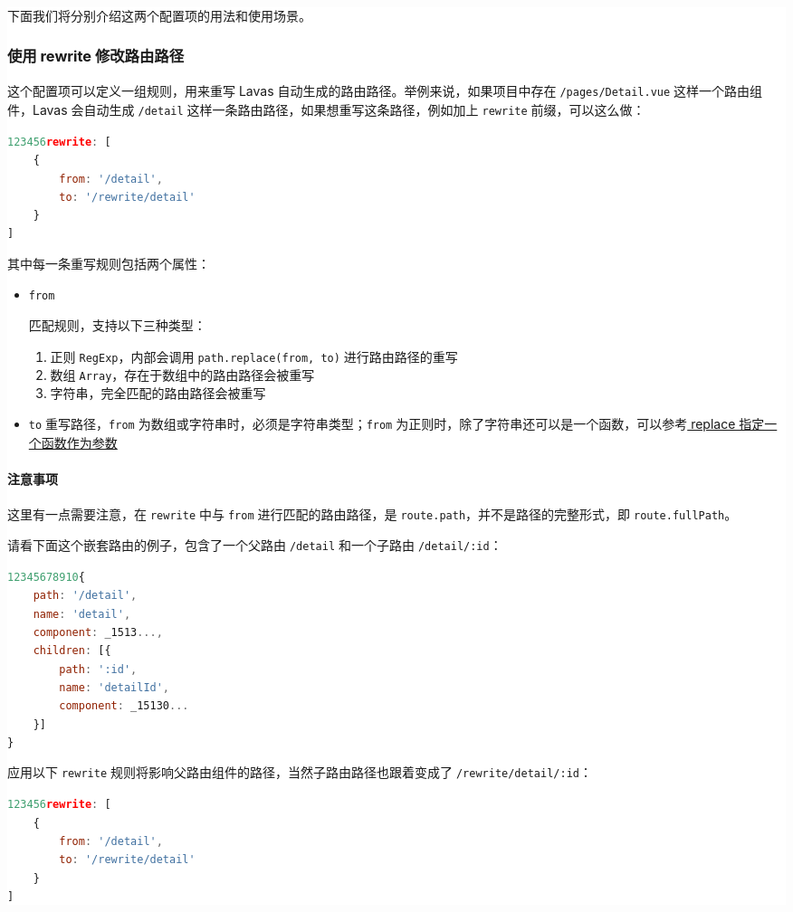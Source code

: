 下面我们将分别介绍这两个配置项的用法和使用场景。

### 使用 rewrite 修改路由路径

这个配置项可以定义一组规则，用来重写 Lavas 自动生成的路由路径。举例来说，如果项目中存在 `/pages/Detail.vue` 这样一个路由组件，Lavas 会自动生成 `/detail` 这样一条路由路径，如果想重写这条路径，例如加上 `rewrite` 前缀，可以这么做：

```javascript
123456rewrite: [
    {
        from: '/detail',
        to: '/rewrite/detail'
    }
]
```

其中每一条重写规则包括两个属性：

- ```
  from
  ```

   

  匹配规则，支持以下三种类型：

  1. 正则 `RegExp`，内部会调用 `path.replace(from, to)` 进行路由路径的重写
  2. 数组 `Array`，存在于数组中的路由路径会被重写
  3. 字符串，完全匹配的路由路径会被重写

- `to` 重写路径，`from` 为数组或字符串时，必须是字符串类型；`from` 为正则时，除了字符串还可以是一个函数，可以参考[ replace 指定一个函数作为参数](https://developer.mozilla.org/zh-CN/docs/Web/JavaScript/Reference/Global_Objects/String/replace#指定一个函数作为参数)

#### 注意事项

这里有一点需要注意，在 `rewrite` 中与 `from` 进行匹配的路由路径，是 `route.path`，并不是路径的完整形式，即 `route.fullPath`。

请看下面这个嵌套路由的例子，包含了一个父路由 `/detail` 和一个子路由 `/detail/:id`：

```javascript
12345678910{
    path: '/detail',
    name: 'detail',
    component: _1513...,
    children: [{
        path: ':id',
        name: 'detailId',
        component: _15130...
    }]
}
```

应用以下 `rewrite` 规则将影响父路由组件的路径，当然子路由路径也跟着变成了 `/rewrite/detail/:id`：

```javascript
123456rewrite: [
    {
        from: '/detail',
        to: '/rewrite/detail'
    }
]
```
